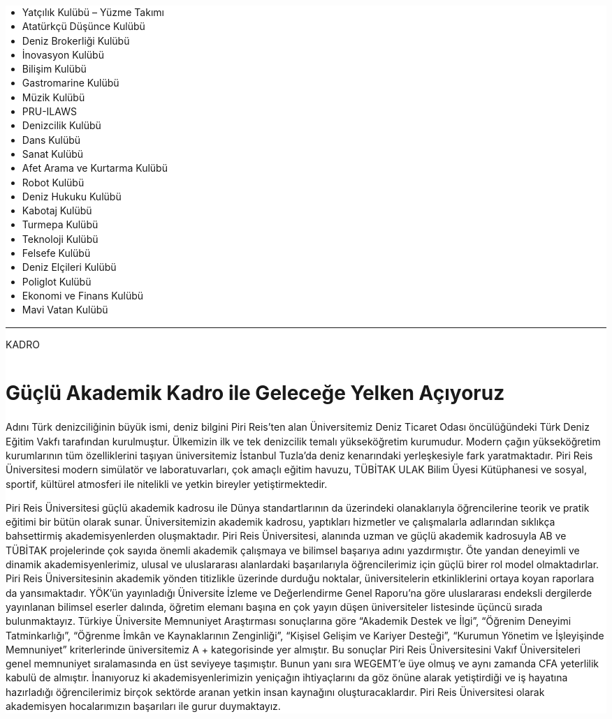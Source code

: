- Yatçılık Kulübü – Yüzme Takımı
- Atatürkçü Düşünce Kulübü
- Deniz Brokerliği Kulübü
- İnovasyon Kulübü
- Bilişim Kulübü
- Gastromarine Kulübü
- Müzik Kulübü
- PRU-ILAWS
- Denizcilik Kulübü
- Dans Kulübü
- Sanat Kulübü
- Afet Arama ve Kurtarma Kulübü
- Robot Kulübü
- Deniz Hukuku Kulübü
- Kabotaj Kulübü
- Turmepa Kulübü
- Teknoloji Kulübü
- Felsefe Kulübü
- Deniz Elçileri Kulübü
- Poliglot Kulübü
- Ekonomi ve Finans Kulübü
- Mavi Vatan Kulübü



---


KADRO

# Güçlü Akademik Kadro ile Geleceğe Yelken Açıyoruz

Adını Türk denizciliğinin büyük ismi, deniz bilgini Piri Reis’ten alan Üniversitemiz Deniz Ticaret Odası öncülüğündeki Türk Deniz Eğitim Vakfı tarafından kurulmuştur. Ülkemizin ilk ve tek denizcilik temalı yükseköğretim kurumudur. Modern çağın yükseköğretim kurumlarının tüm özelliklerini taşıyan üniversitemiz İstanbul Tuzla’da deniz kenarındaki yerleşkesiyle fark yaratmaktadır. Piri Reis Üniversitesi modern simülatör ve laboratuvarları, çok amaçlı eğitim havuzu, TÜBİTAK ULAK Bilim Üyesi Kütüphanesi ve sosyal, sportif, kültürel atmosferi ile nitelikli ve yetkin bireyler yetiştirmektedir.

Piri Reis Üniversitesi güçlü akademik kadrosu ile Dünya standartlarının da üzerindeki olanaklarıyla öğrencilerine teorik ve pratik eğitimi bir bütün olarak sunar. Üniversitemizin akademik kadrosu, yaptıkları hizmetler ve çalışmalarla adlarından sıklıkça bahsettirmiş akademisyenlerden oluşmaktadır. Piri Reis Üniversitesi, alanında uzman ve güçlü akademik kadrosuyla AB ve TÜBİTAK projelerinde çok sayıda önemli akademik çalışmaya ve bilimsel başarıya adını yazdırmıştır. Öte yandan deneyimli ve dinamik akademisyenlerimiz, ulusal ve uluslararası alanlardaki başarılarıyla öğrencilerimiz için güçlü birer rol model olmaktadırlar. Piri Reis Üniversitesinin akademik yönden titizlikle üzerinde durduğu noktalar, üniversitelerin etkinliklerini ortaya koyan raporlara da yansımaktadır. YÖK’ün yayınladığı Üniversite İzleme ve Değerlendirme Genel Raporu’na göre uluslararası endeksli dergilerde yayınlanan bilimsel eserler dalında, öğretim elemanı başına en çok yayın düşen üniversiteler listesinde üçüncü sırada bulunmaktayız. Türkiye Üniversite Memnuniyet Araştırması sonuçlarına göre “Akademik Destek ve İlgi”, “Öğrenim Deneyimi Tatminkarlığı”, “Öğrenme İmkân ve Kaynaklarının Zenginliği”, “Kişisel Gelişim ve Kariyer Desteği”, “Kurumun Yönetim ve İşleyişinde Memnuniyet” kriterlerinde üniversitemiz A + kategorisinde yer almıştır. Bu sonuçlar Piri Reis Üniversitesini Vakıf Üniversiteleri genel memnuniyet sıralamasında en üst seviyeye taşımıştır. Bunun yanı sıra WEGEMT’e üye olmuş ve aynı zamanda CFA yeterlilik kabulü de almıştır. İnanıyoruz ki akademisyenlerimizin yeniçağın ihtiyaçlarını da göz önüne alarak yetiştirdiği ve iş hayatına hazırladığı öğrencilerimiz birçok sektörde aranan yetkin insan kaynağını oluşturacaklardır. Piri Reis Üniversitesi olarak akademisyen hocalarımızın başarıları ile gurur duymaktayız.
